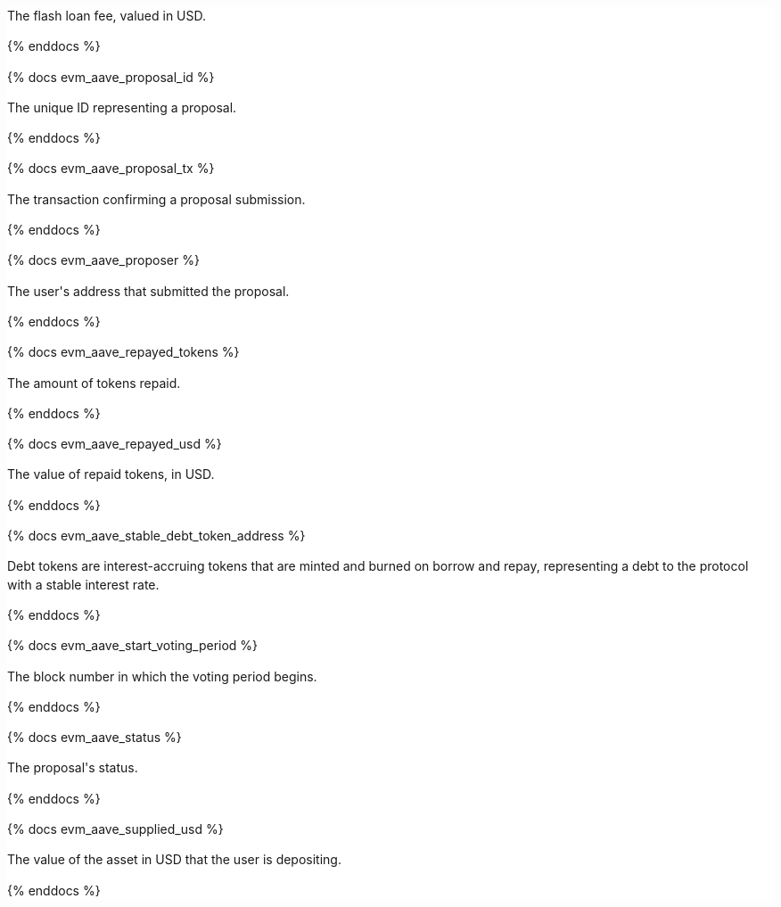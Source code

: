 The flash loan fee, valued in USD. 

{% enddocs %}


{% docs evm_aave_proposal_id %}

The unique ID representing a proposal.

{% enddocs %}


{% docs evm_aave_proposal_tx %}

The transaction confirming a proposal submission. 

{% enddocs %}


{% docs evm_aave_proposer %}

The user's address that submitted the proposal.

{% enddocs %}


{% docs evm_aave_repayed_tokens %}

The amount of tokens repaid. 

{% enddocs %}


{% docs evm_aave_repayed_usd %}

The value of repaid tokens, in USD.

{% enddocs %}


{% docs evm_aave_stable_debt_token_address %}

Debt tokens are interest-accruing tokens that are minted and burned on borrow and repay, representing a debt to the protocol with a stable interest rate.

{% enddocs %}


{% docs evm_aave_start_voting_period %}

The block number in which the voting period begins.

{% enddocs %}


{% docs evm_aave_status %}

The proposal's status.

{% enddocs %}


{% docs evm_aave_supplied_usd %}

The value of the asset in USD that the user is depositing.

{% enddocs %}
